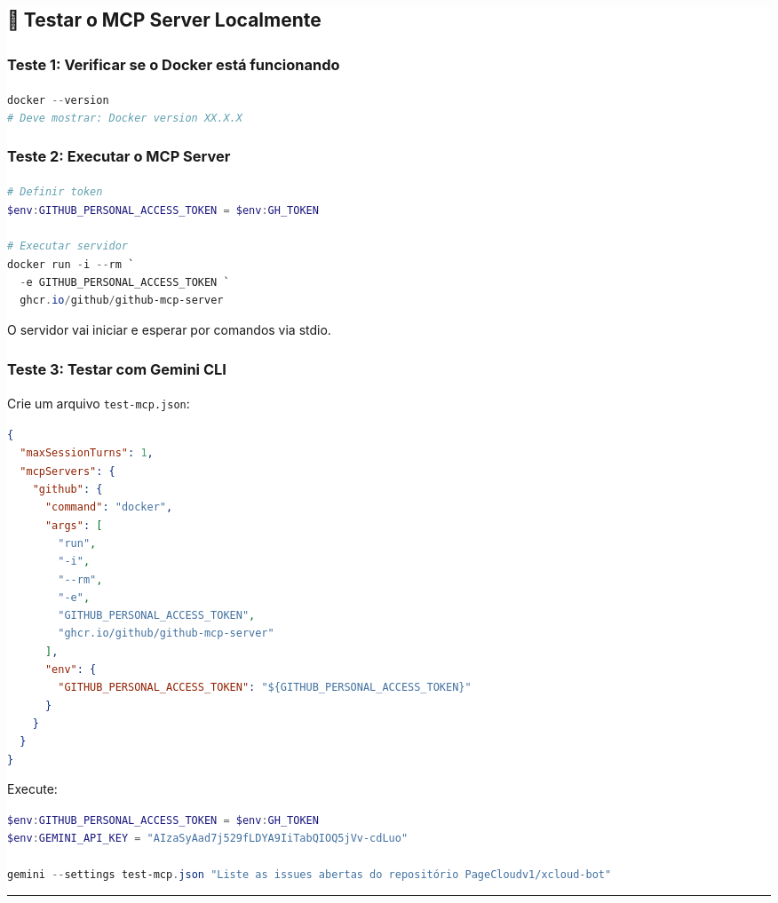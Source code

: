 
## 🧪 Testar o MCP Server Localmente

### Teste 1: Verificar se o Docker está funcionando

```powershell
docker --version
# Deve mostrar: Docker version XX.X.X
```

### Teste 2: Executar o MCP Server

```powershell
# Definir token
$env:GITHUB_PERSONAL_ACCESS_TOKEN = $env:GH_TOKEN

# Executar servidor
docker run -i --rm `
  -e GITHUB_PERSONAL_ACCESS_TOKEN `
  ghcr.io/github/github-mcp-server
```

O servidor vai iniciar e esperar por comandos via stdio.

### Teste 3: Testar com Gemini CLI

Crie um arquivo `test-mcp.json`:

```json
{
  "maxSessionTurns": 1,
  "mcpServers": {
    "github": {
      "command": "docker",
      "args": [
        "run",
        "-i",
        "--rm",
        "-e",
        "GITHUB_PERSONAL_ACCESS_TOKEN",
        "ghcr.io/github/github-mcp-server"
      ],
      "env": {
        "GITHUB_PERSONAL_ACCESS_TOKEN": "${GITHUB_PERSONAL_ACCESS_TOKEN}"
      }
    }
  }
}
```

Execute:

```powershell
$env:GITHUB_PERSONAL_ACCESS_TOKEN = $env:GH_TOKEN
$env:GEMINI_API_KEY = "AIzaSyAad7j529fLDYA9IiTabQIOQ5jVv-cdLuo"

gemini --settings test-mcp.json "Liste as issues abertas do repositório PageCloudv1/xcloud-bot"
```

---